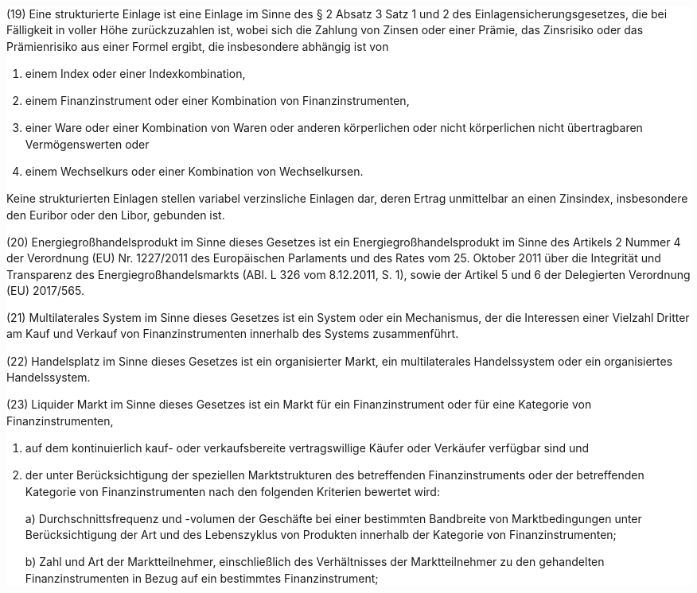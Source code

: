 


(19) Eine strukturierte Einlage ist eine Einlage im Sinne des § 2
Absatz 3 Satz 1 und 2 des Einlagensicherungsgesetzes, die bei
Fälligkeit in voller Höhe zurückzuzahlen ist, wobei sich die Zahlung
von Zinsen oder einer Prämie, das Zinsrisiko oder das Prämienrisiko
aus einer Formel ergibt, die insbesondere abhängig ist von

1.  einem Index oder einer Indexkombination,


2.  einem Finanzinstrument oder einer Kombination von Finanzinstrumenten,


3.  einer Ware oder einer Kombination von Waren oder anderen körperlichen
    oder nicht körperlichen nicht übertragbaren Vermögenswerten oder


4.  einem Wechselkurs oder einer Kombination von Wechselkursen.



Keine strukturierten Einlagen stellen variabel verzinsliche Einlagen
dar, deren Ertrag unmittelbar an einen Zinsindex, insbesondere den
Euribor oder den Libor, gebunden ist.

(20) Energiegroßhandelsprodukt im Sinne dieses Gesetzes ist ein
Energiegroßhandelsprodukt im Sinne des Artikels 2 Nummer 4 der
Verordnung (EU) Nr. 1227/2011 des Europäischen Parlaments und des
Rates vom 25. Oktober 2011 über die Integrität und Transparenz des
Energiegroßhandelsmarkts (ABl. L 326 vom 8.12.2011, S. 1), sowie der
Artikel 5 und 6 der Delegierten Verordnung (EU) 2017/565.

(21) Multilaterales System im Sinne dieses Gesetzes ist ein System
oder ein Mechanismus, der die Interessen einer Vielzahl Dritter am
Kauf und Verkauf von Finanzinstrumenten innerhalb des Systems
zusammenführt.

(22) Handelsplatz im Sinne dieses Gesetzes ist ein organisierter
Markt, ein multilaterales Handelssystem oder ein organisiertes
Handelssystem.

(23) Liquider Markt im Sinne dieses Gesetzes ist ein Markt für ein
Finanzinstrument oder für eine Kategorie von Finanzinstrumenten,

1.  auf dem kontinuierlich kauf- oder verkaufsbereite vertragswillige
    Käufer oder Verkäufer verfügbar sind und


2.  der unter Berücksichtigung der speziellen Marktstrukturen des
    betreffenden Finanzinstruments oder der betreffenden Kategorie von
    Finanzinstrumenten nach den folgenden Kriterien bewertet wird:

    a)  Durchschnittsfrequenz und -volumen der Geschäfte bei einer bestimmten
        Bandbreite von Marktbedingungen unter Berücksichtigung der Art und des
        Lebenszyklus von Produkten innerhalb der Kategorie von
        Finanzinstrumenten;


    b)  Zahl und Art der Marktteilnehmer, einschließlich des Verhältnisses der
        Marktteilnehmer zu den gehandelten Finanzinstrumenten in Bezug auf ein
        bestimmtes Finanzinstrument;
